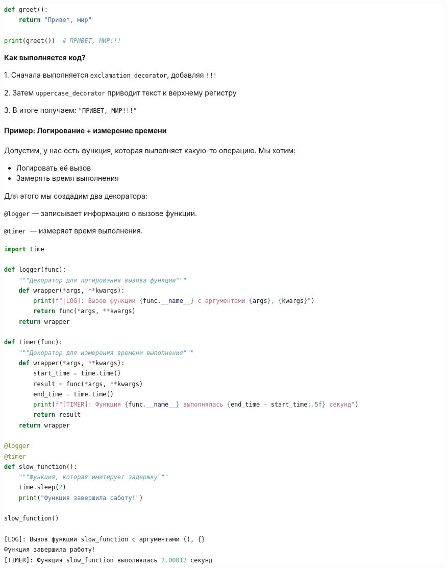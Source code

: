 ```python
def greet():
    return "Привет, мир"

print(greet())  # ПРИВЕТ, МИР!!!
```

**Как выполняется код?**

1️. Сначала выполняется `exclamation_decorator`, добавляя `!!!`

2️. Затем `uppercase_decorator` приводит текст к верхнему регистру

3️. В итоге получаем: `"ПРИВЕТ, МИР!!!"`


#### Пример: Логирование + измерение времени

Допустим, у нас есть функция, которая выполняет какую-то операцию. Мы хотим:
- Логировать её вызов
- Замерять время выполнения

Для этого мы создадим два декоратора:

`@logger` — записывает информацию о вызове функции.

`@timer `— измеряет время выполнения.

```python
import time

def logger(func):
    """Декоратор для логирования вызова функции"""
    def wrapper(*args, **kwargs):
        print(f"[LOG]: Вызов функции {func.__name__} с аргументами {args}, {kwargs}")
        return func(*args, **kwargs)
    return wrapper

def timer(func):
    """Декоратор для измерения времени выполнения"""
    def wrapper(*args, **kwargs):
        start_time = time.time()
        result = func(*args, **kwargs)
        end_time = time.time()
        print(f"[TIMER]: Функция {func.__name__} выполнялась {end_time - start_time:.5f} секунд")
        return result
    return wrapper

@logger
@timer
def slow_function():
    """Функция, которая имитирует задержку"""
    time.sleep(2)
    print("Функция завершила работу!")

slow_function()

[LOG]: Вызов функции slow_function с аргументами (), {}
Функция завершила работу!
[TIMER]: Функция slow_function выполнялась 2.00012 секунд
```
